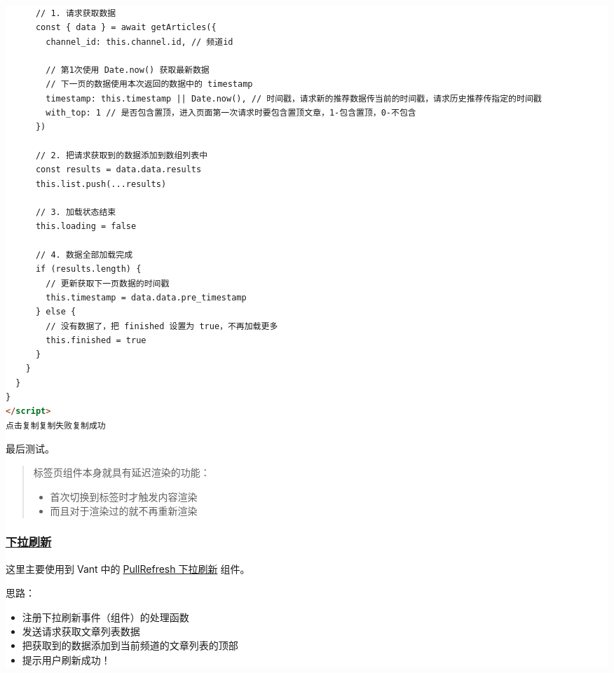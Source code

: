 ```html
      // 1. 请求获取数据
      const { data } = await getArticles({
        channel_id: this.channel.id, // 频道id

        // 第1次使用 Date.now() 获取最新数据
        // 下一页的数据使用本次返回的数据中的 timestamp
        timestamp: this.timestamp || Date.now(), // 时间戳，请求新的推荐数据传当前的时间戳，请求历史推荐传指定的时间戳
        with_top: 1 // 是否包含置顶，进入页面第一次请求时要包含置顶文章，1-包含置顶，0-不包含
      })

      // 2. 把请求获取到的数据添加到数组列表中
      const results = data.data.results
      this.list.push(...results)

      // 3. 加载状态结束
      this.loading = false

      // 4. 数据全部加载完成
      if (results.length) {
        // 更新获取下一页数据的时间戳
        this.timestamp = data.data.pre_timestamp
      } else {
        // 没有数据了，把 finished 设置为 true，不再加载更多
        this.finished = true
      }
    }
  }
}
</script>
点击复制复制失败复制成功
```

最后测试。

> 标签页组件本身就具有延迟渲染的功能：
>
> - 首次切换到标签时才触发内容渲染
> - 而且对于渲染过的就不再重新渲染

### [下拉刷新](https://lxst9l.coding-pages.com/#/06-%E9%A6%96%E9%A1%B5%E2%80%94%E6%96%87%E7%AB%A0%E5%88%97%E8%A1%A8?id=%e4%b8%8b%e6%8b%89%e5%88%b7%e6%96%b0)





这里主要使用到 Vant 中的 [PullRefresh 下拉刷新](https://youzan.github.io/vant/#/zh-CN/pull-refresh) 组件。

思路：

- 注册下拉刷新事件（组件）的处理函数
- 发送请求获取文章列表数据
- 把获取到的数据添加到当前频道的文章列表的顶部
- 提示用户刷新成功！
